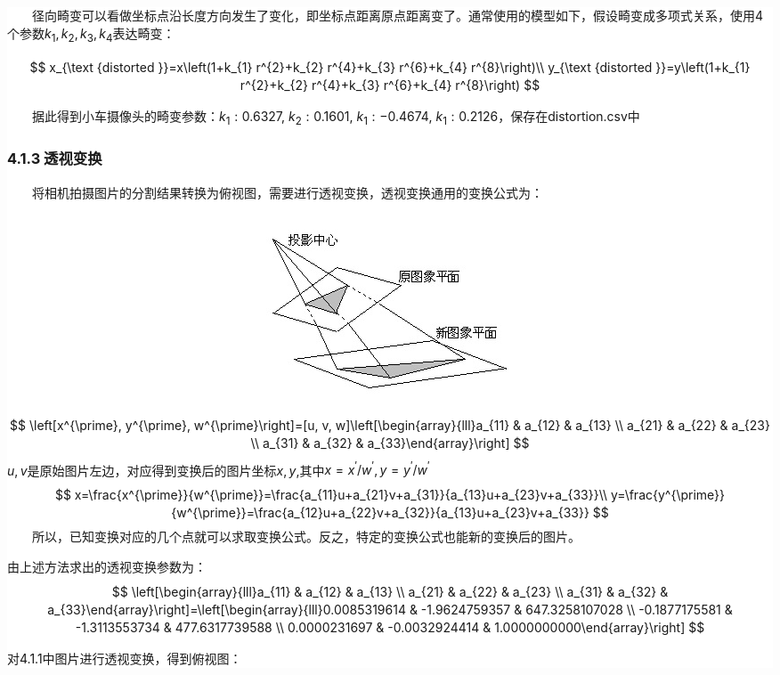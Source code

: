 &emsp;&emsp;径向畸变可以看做坐标点沿长度方向发生了变化，即坐标点距离原点距离变了。通常使用的模型如下，假设畸变成多项式关系，使用4个参数$k_1, k_2, k_3, k_4$表达畸变：

$$
x_{\text {distorted }}=x\left(1+k_{1} r^{2}+k_{2} r^{4}+k_{3} r^{6}+k_{4} r^{8}\right)\\
y_{\text {distorted }}=y\left(1+k_{1} r^{2}+k_{2} r^{4}+k_{3} r^{6}+k_{4} r^{8}\right)
$$

&emsp;&emsp;据此得到小车摄像头的畸变参数：$k_1:0.6327$, $k_2:0.1601$, $k_1:-0.4674$, $k_1:0.2126$，保存在distortion.csv中

### 4.1.3 透视变换

&emsp;&emsp;将相机拍摄图片的分割结果转换为俯视图，需要进行透视变换，透视变换通用的变换公式为：

<center>
 <img src=".\images\透视变换.jpg">
</center>

$$
\left[x^{\prime}, y^{\prime}, w^{\prime}\right]=[u, v, w]\left[\begin{array}{lll}a_{11} & a_{12} & a_{13} \\ a_{21} & a_{22} & a_{23} \\ a_{31} & a_{32} & a_{33}\end{array}\right]
$$
$u,v$是原始图片左边，对应得到变换后的图片坐标$x,y$,其中$x=x^{'}/w^{'},y=y^{'}/w^{'}$
$$
x=\frac{x^{\prime}}{w^{\prime}}=\frac{a_{11}u+a_{21}v+a_{31}}{a_{13}u+a_{23}v+a_{33}}\\
y=\frac{y^{\prime}}{w^{\prime}}=\frac{a_{12}u+a_{22}v+a_{32}}{a_{13}u+a_{23}v+a_{33}}
$$
&emsp;&emsp;所以，已知变换对应的几个点就可以求取变换公式。反之，特定的变换公式也能新的变换后的图片。

由上述方法求出的透视变换参数为：
$$
\left[\begin{array}{lll}a_{11} & a_{12} & a_{13} \\ a_{21} & a_{22} & a_{23} \\ a_{31} & a_{32} & a_{33}\end{array}\right]=\left[\begin{array}{lll}0.0085319614 & -1.9624759357 & 647.3258107028 \\ -0.1877175581 & -1.3113553734 & 477.6317739588 \\ 0.0000231697 & -0.0032924414 & 1.0000000000\end{array}\right]
$$

对4.1.1中图片进行透视变换，得到俯视图：

<figure class="half">